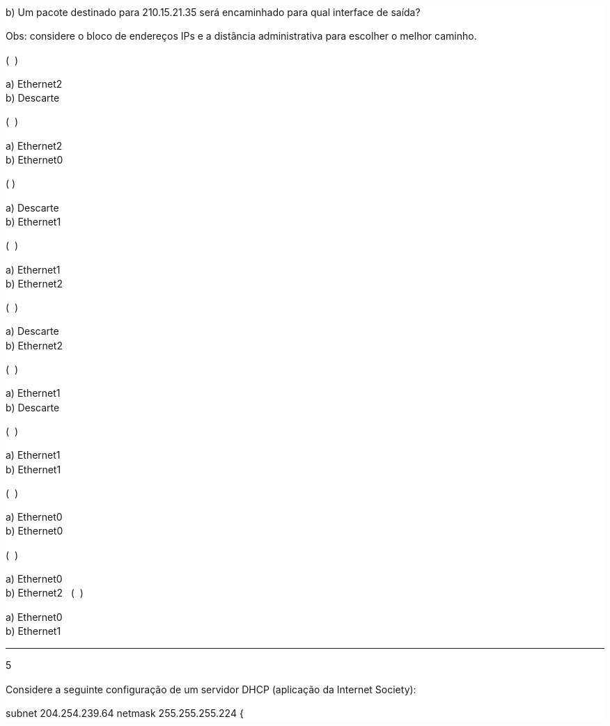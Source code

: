 b) Um pacote destinado para 210.15.21.35 será encaminhado para qual interface de saída?  
  
Obs: considere o bloco de endereços IPs e a distância administrativa para escolher o melhor caminho.  

(  )

a) Ethernet2  
b) Descarte

(  )

a) Ethernet2  
b) Ethernet0

(  )

a) Descarte  
b) Ethernet1

(  )

a) Ethernet1  
b) Ethernet2

(  )

a) Descarte  
b) Ethernet2

(  )

a) Ethernet1  
b) Descarte

(  )

a) Ethernet1  
b) Ethernet1

(  )

a) Ethernet0  
b) Ethernet0

(  )

a) Ethernet0  
b) Ethernet2
 
(  )

a) Ethernet0  
b) Ethernet1

* * *

5

Considere a seguinte configuração de um servidor DHCP (aplicação da Internet Society):  

subnet 204.254.239.64 netmask 255.255.255.224 {
  